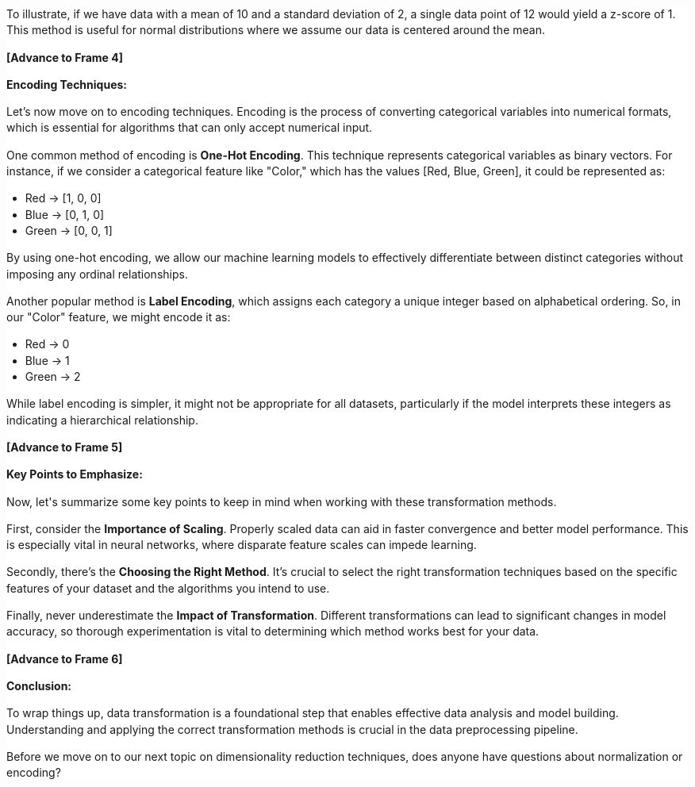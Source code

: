To illustrate, if we have data with a mean of 10 and a standard deviation of 2, a single data point of 12 would yield a z-score of 1. This method is useful for normal distributions where we assume our data is centered around the mean.

**[Advance to Frame 4]**

**Encoding Techniques:**

Let’s now move on to encoding techniques. Encoding is the process of converting categorical variables into numerical formats, which is essential for algorithms that can only accept numerical input. 

One common method of encoding is **One-Hot Encoding**. This technique represents categorical variables as binary vectors. For instance, if we consider a categorical feature like "Color," which has the values [Red, Blue, Green], it could be represented as:
- Red → [1, 0, 0]
- Blue → [0, 1, 0]
- Green → [0, 0, 1]

By using one-hot encoding, we allow our machine learning models to effectively differentiate between distinct categories without imposing any ordinal relationships.

Another popular method is **Label Encoding**, which assigns each category a unique integer based on alphabetical ordering. So, in our "Color" feature, we might encode it as:
- Red → 0
- Blue → 1
- Green → 2

While label encoding is simpler, it might not be appropriate for all datasets, particularly if the model interprets these integers as indicating a hierarchical relationship.

**[Advance to Frame 5]**

**Key Points to Emphasize:**

Now, let's summarize some key points to keep in mind when working with these transformation methods. 

First, consider the **Importance of Scaling**. Properly scaled data can aid in faster convergence and better model performance. This is especially vital in neural networks, where disparate feature scales can impede learning.

Secondly, there’s the **Choosing the Right Method**. It’s crucial to select the right transformation techniques based on the specific features of your dataset and the algorithms you intend to use. 

Finally, never underestimate the **Impact of Transformation**. Different transformations can lead to significant changes in model accuracy, so thorough experimentation is vital to determining which method works best for your data.

**[Advance to Frame 6]**

**Conclusion:**

To wrap things up, data transformation is a foundational step that enables effective data analysis and model building. Understanding and applying the correct transformation methods is crucial in the data preprocessing pipeline. 

Before we move on to our next topic on dimensionality reduction techniques, does anyone have questions about normalization or encoding? 
